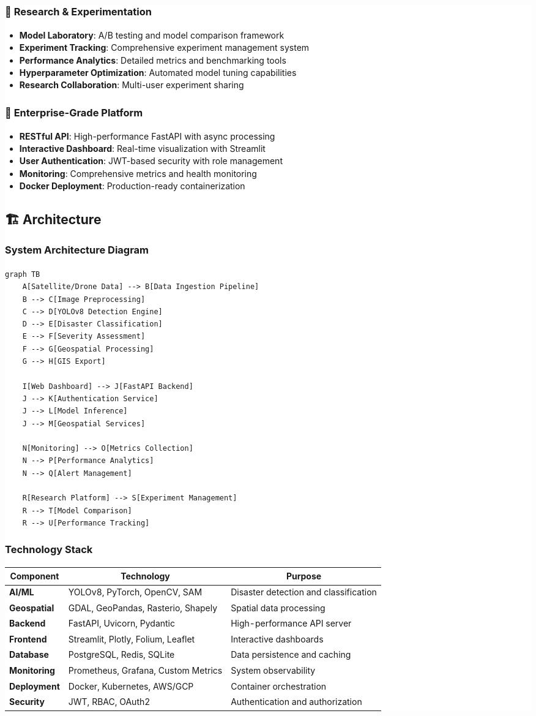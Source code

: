 ### 🧪 **Research & Experimentation**

- **Model Laboratory**: A/B testing and model comparison framework
- **Experiment Tracking**: Comprehensive experiment management system
- **Performance Analytics**: Detailed metrics and benchmarking tools
- **Hyperparameter Optimization**: Automated model tuning capabilities
- **Research Collaboration**: Multi-user experiment sharing

### 🏢 **Enterprise-Grade Platform**

- **RESTful API**: High-performance FastAPI with async processing
- **Interactive Dashboard**: Real-time visualization with Streamlit
- **User Authentication**: JWT-based security with role management
- **Monitoring**: Comprehensive metrics and health monitoring
- **Docker Deployment**: Production-ready containerization

## 🏗️ Architecture

### System Architecture Diagram

```mermaid
graph TB
    A[Satellite/Drone Data] --> B[Data Ingestion Pipeline]
    B --> C[Image Preprocessing]
    C --> D[YOLOv8 Detection Engine]
    D --> E[Disaster Classification]
    E --> F[Severity Assessment]
    F --> G[Geospatial Processing]
    G --> H[GIS Export]

    I[Web Dashboard] --> J[FastAPI Backend]
    J --> K[Authentication Service]
    J --> L[Model Inference]
    J --> M[Geospatial Services]

    N[Monitoring] --> O[Metrics Collection]
    N --> P[Performance Analytics]
    N --> Q[Alert Management]

    R[Research Platform] --> S[Experiment Management]
    R --> T[Model Comparison]
    R --> U[Performance Tracking]
```

### Technology Stack

| Component      | Technology                          | Purpose                               |
| -------------- | ----------------------------------- | ------------------------------------- |
| **AI/ML**      | YOLOv8, PyTorch, OpenCV, SAM        | Disaster detection and classification |
| **Geospatial** | GDAL, GeoPandas, Rasterio, Shapely  | Spatial data processing               |
| **Backend**    | FastAPI, Uvicorn, Pydantic          | High-performance API server           |
| **Frontend**   | Streamlit, Plotly, Folium, Leaflet  | Interactive dashboards                |
| **Database**   | PostgreSQL, Redis, SQLite           | Data persistence and caching          |
| **Monitoring** | Prometheus, Grafana, Custom Metrics | System observability                  |
| **Deployment** | Docker, Kubernetes, AWS/GCP         | Container orchestration               |
| **Security**   | JWT, RBAC, OAuth2                   | Authentication and authorization      |
